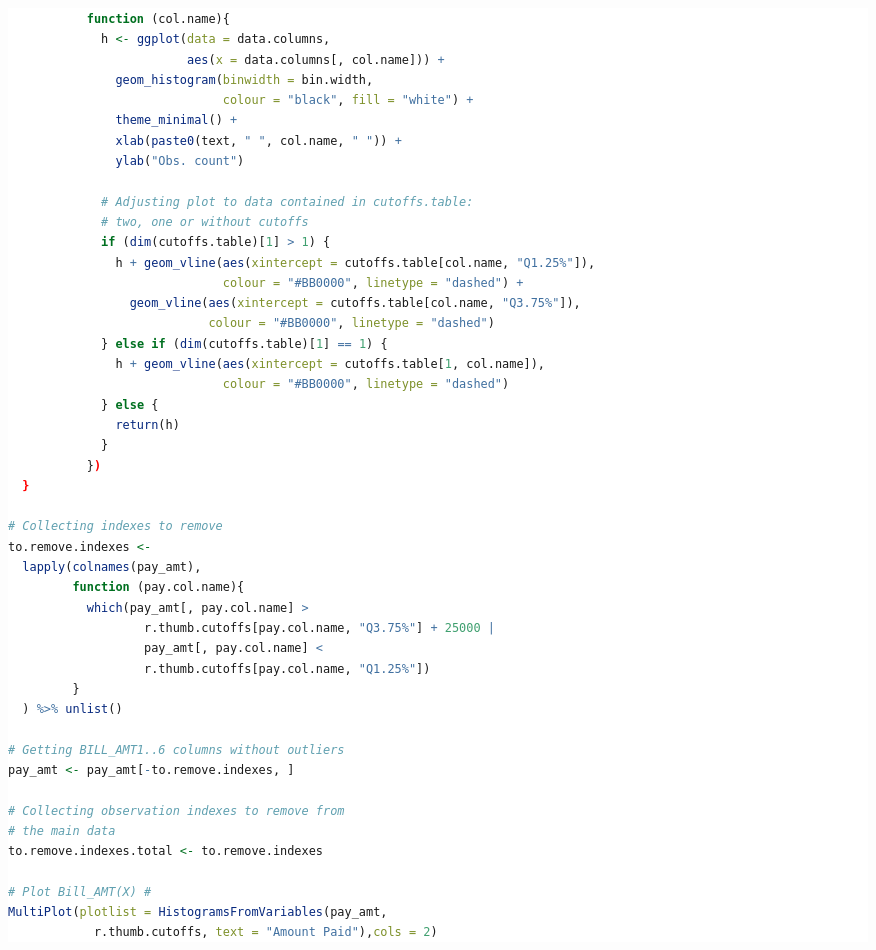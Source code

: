 ``` r
           function (col.name){ 
             h <- ggplot(data = data.columns, 
                         aes(x = data.columns[, col.name])) +
               geom_histogram(binwidth = bin.width, 
                              colour = "black", fill = "white") +
               theme_minimal() +
               xlab(paste0(text, " ", col.name, " ")) +
               ylab("Obs. count") 
             
             # Adjusting plot to data contained in cutoffs.table:
             # two, one or without cutoffs
             if (dim(cutoffs.table)[1] > 1) {
               h + geom_vline(aes(xintercept = cutoffs.table[col.name, "Q1.25%"]), 
                              colour = "#BB0000", linetype = "dashed") +
                 geom_vline(aes(xintercept = cutoffs.table[col.name, "Q3.75%"]), 
                            colour = "#BB0000", linetype = "dashed")  
             } else if (dim(cutoffs.table)[1] == 1) {
               h + geom_vline(aes(xintercept = cutoffs.table[1, col.name]), 
                              colour = "#BB0000", linetype = "dashed")
             } else {
               return(h)
             }
           })
  }

# Collecting indexes to remove
to.remove.indexes <- 
  lapply(colnames(pay_amt),
         function (pay.col.name){
           which(pay_amt[, pay.col.name] > 
                   r.thumb.cutoffs[pay.col.name, "Q3.75%"] + 25000 |
                   pay_amt[, pay.col.name] < 
                   r.thumb.cutoffs[pay.col.name, "Q1.25%"])
         }
  ) %>% unlist()

# Getting BILL_AMT1..6 columns without outliers
pay_amt <- pay_amt[-to.remove.indexes, ]

# Collecting observation indexes to remove from 
# the main data
to.remove.indexes.total <- to.remove.indexes  

# Plot Bill_AMT(X) #
MultiPlot(plotlist = HistogramsFromVariables(pay_amt, 
            r.thumb.cutoffs, text = "Amount Paid"),cols = 2)
```
